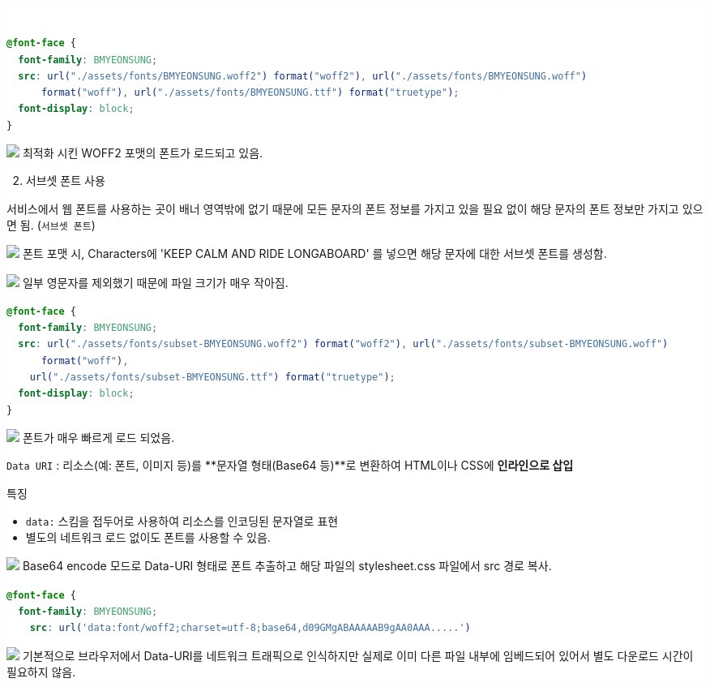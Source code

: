 <br/>

```css
@font-face {
  font-family: BMYEONSUNG;
  src: url("./assets/fonts/BMYEONSUNG.woff2") format("woff2"), url("./assets/fonts/BMYEONSUNG.woff")
      format("woff"), url("./assets/fonts/BMYEONSUNG.ttf") format("truetype");
  font-display: block;
}
```

![](./image/15.png)
최적화 시킨 WOFF2 포맷의 폰트가 로드되고 있음.

2. 서브셋 폰트 사용

서비스에서 웹 폰트를 사용하는 곳이 배너 영역밖에 없기 때문에 모든 문자의 폰트 정보를 가지고 있을 필요 없이 해당 문자의 폰트 정보만 가지고 있으면 됨. (`서브셋 폰트`)

![](./image/16.png)
폰트 포맷 시, Characters에 'KEEP CALM AND RIDE LONGABOARD' 를 넣으면 해당 문자에 대한 서브셋 폰트를 생성함.

![](./image/17.png)
일부 영문자를 제외했기 때문에 파일 크기가 매우 작아짐.

```css
@font-face {
  font-family: BMYEONSUNG;
  src: url("./assets/fonts/subset-BMYEONSUNG.woff2") format("woff2"), url("./assets/fonts/subset-BMYEONSUNG.woff")
      format("woff"),
    url("./assets/fonts/subset-BMYEONSUNG.ttf") format("truetype");
  font-display: block;
}
```

![](./image/18.png)
폰트가 매우 빠르게 로드 되었음.

`Data URI` : 리소스(예: 폰트, 이미지 등)를 **문자열 형태(Base64 등)**로 변환하여 HTML이나 CSS에 **인라인으로 삽입**

특징

- `data:` 스킴을 접두어로 사용하여 리소스를 인코딩된 문자열로 표현
- 별도의 네트워크 로드 없이도 폰트를 사용할 수 있음.

![](./image/19.png)
Base64 encode 모드로 Data-URI 형태로 폰트 추출하고 해당 파일의 stylesheet.css 파일에서 src 경로 복사.

```css
@font-face {
  font-family: BMYEONSUNG;
    src: url('data:font/woff2;charset=utf-8;base64,d09GMgABAAAAAB9gAA0AAA.....')
```

![](./image/20.png)
기본적으로 브라우저에서 Data-URI를 네트워크 트래픽으로 인식하지만 실제로 이미 다른 파일 내부에 임베드되어 있어서 별도 다운로드 시간이 필요하지 않음.
